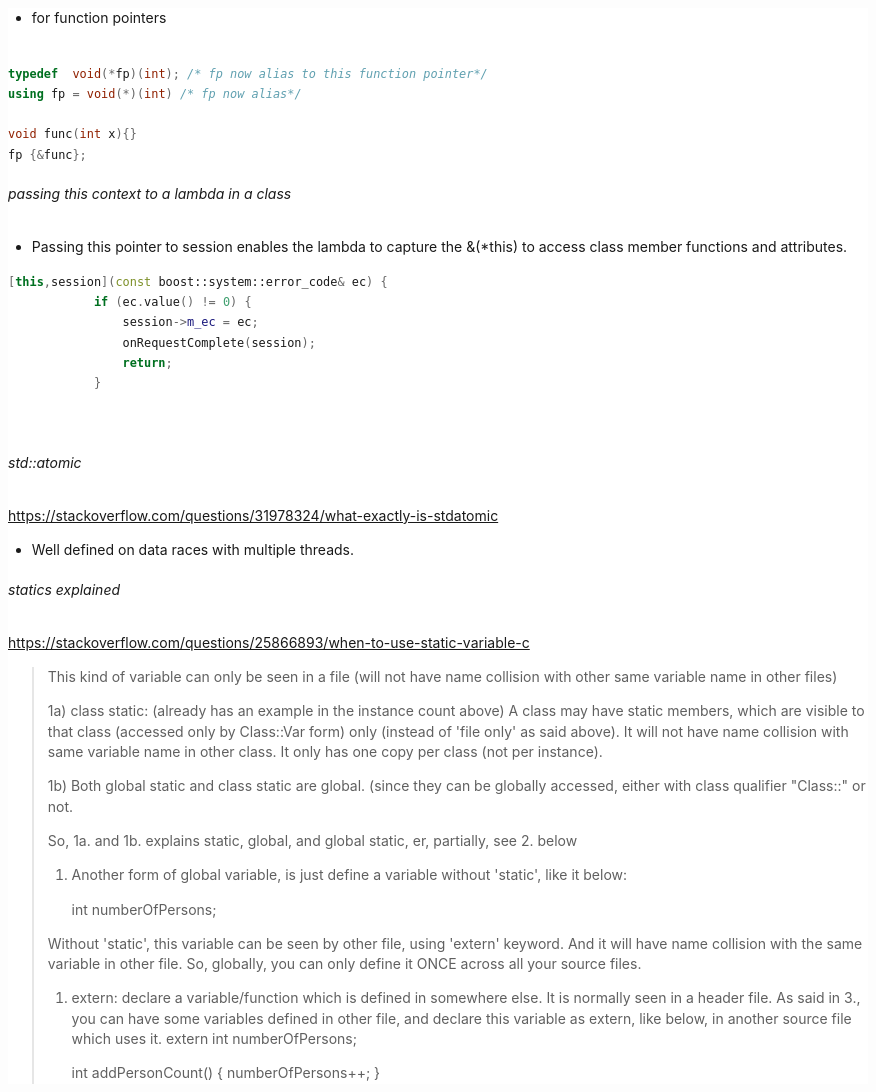- for function pointers

```c++

typedef  void(*fp)(int); /* fp now alias to this function pointer*/
using fp = void(*)(int) /* fp now alias*/
    
void func(int x){}
fp {&func};
```

###### passing this context to a lambda in a class

- Passing this pointer to session enables the lambda to capture the &(*this) to access class member functions and attributes.

```c++
[this,session](const boost::system::error_code& ec) {
			if (ec.value() != 0) {
				session->m_ec = ec;
				onRequestComplete(session);
				return;
			}
    
 
```

###### std::atomic

https://stackoverflow.com/questions/31978324/what-exactly-is-stdatomic

- Well defined on data races with multiple threads.

###### statics explained

https://stackoverflow.com/questions/25866893/when-to-use-static-variable-c

> This kind of variable can only be seen in a file (will not have name collision with other same variable name in other files)
>
> 1a) class static: (already has an example in the instance count above) A class may have static members, which are visible to that class (accessed only by Class::Var form) only (instead of 'file only' as said above). It will not have name collision with same variable name in other class. It only has one copy per class (not per instance).
>
> 1b) Both global static and class static are global. (since they can be globally accessed, either with class qualifier "Class::" or not.
>
> So, 1a. and 1b. explains static, global, and global static, er, partially, see 2. below
>
> 1. Another form of global variable, is just define a variable without 'static', like it below:
>
>    int numberOfPersons;
>
> Without 'static', this variable can be seen by other file, using 'extern' keyword. And it will have name collision with the same variable in other file. So, globally, you can only define it ONCE across all your source files.
>
> 1. extern: declare a variable/function which is defined in somewhere else. It is normally seen in a header file. As said in 3., you can have some variables defined in other file, and declare this variable as extern, like below, in another source file which uses it. extern int numberOfPersons;
>
>    int addPersonCount() { numberOfPersons++; }
